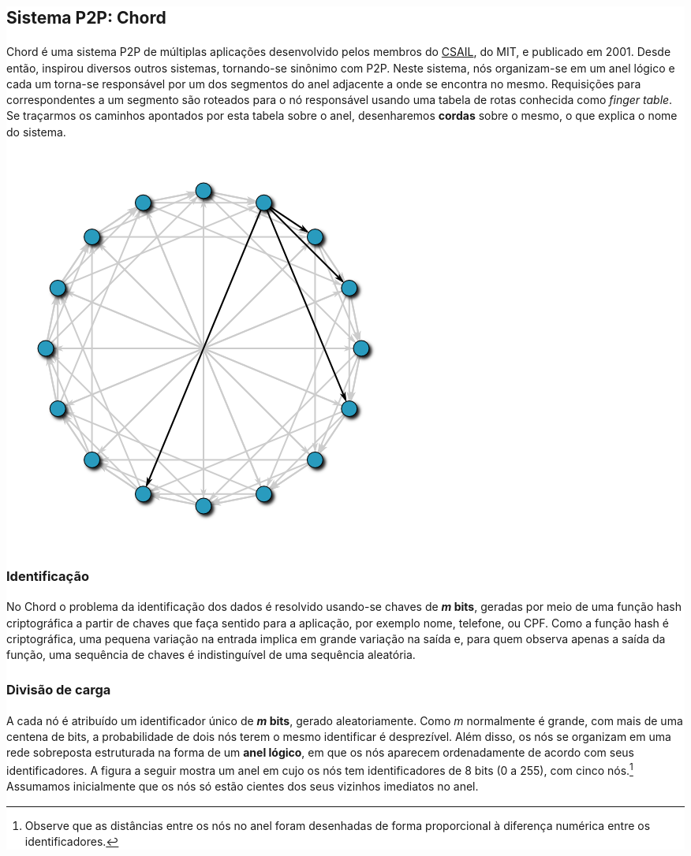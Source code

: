 
## Sistema P2P: Chord
Chord é uma sistema P2P de múltiplas aplicações desenvolvido pelos membros do [CSAIL](https://www.csail.mit.edu/), do MIT, e publicado em 2001. 
Desde então, inspirou diversos outros sistemas, tornando-se sinônimo com P2P.
Neste sistema, nós organizam-se em um anel lógico e cada um torna-se responsável por um dos segmentos do anel adjacente a onde se encontra no mesmo.
Requisições para correspondentes a um segmento são roteados para o nó responsável usando uma tabela de rotas conhecida como *finger table*.
Se traçarmos os caminhos apontados por esta tabela sobre o anel, desenharemos **cordas** sobre o mesmo, o que explica o nome do sistema.

![Chord](images/chord.png)



### Identificação
No Chord o problema da identificação dos dados é resolvido usando-se chaves de **$m$ bits**, geradas por meio de uma função hash criptográfica a partir de chaves que faça sentido para a aplicação, por exemplo nome, telefone, ou CPF.
Como a função hash é criptográfica, uma pequena variação na entrada implica em grande variação na saída e, para quem observa apenas a saída da função, uma sequência de chaves é indistinguível de uma sequência aleatória.

### Divisão de carga
A cada nó é atribuído um identificador único de **$m$ bits**, gerado aleatoriamente. 
Como $m$ normalmente é grande, com mais de uma centena de bits, a probabilidade de dois nós terem o mesmo identificar é desprezível.
Além disso, os nós se organizam em uma rede sobreposta estruturada na forma de um **anel lógico**, em que os nós aparecem ordenadamente de acordo com seus identificadores.
A figura a seguir mostra um anel em cujo os nós tem identificadores de 8 bits (0 a 255), com cinco nós.[^chord_dist]
Assumamos inicialmente que os nós só estão cientes dos seus vizinhos imediatos no anel.
[^chord_dist]: Observe que as distâncias entre os nós no anel foram desenhadas de forma proporcional à diferença numérica entre os identificadores.


[^cql_sintax]: Este exemplo é meramente ilustrativo e não segue estritamente a sintaxe do CQL.